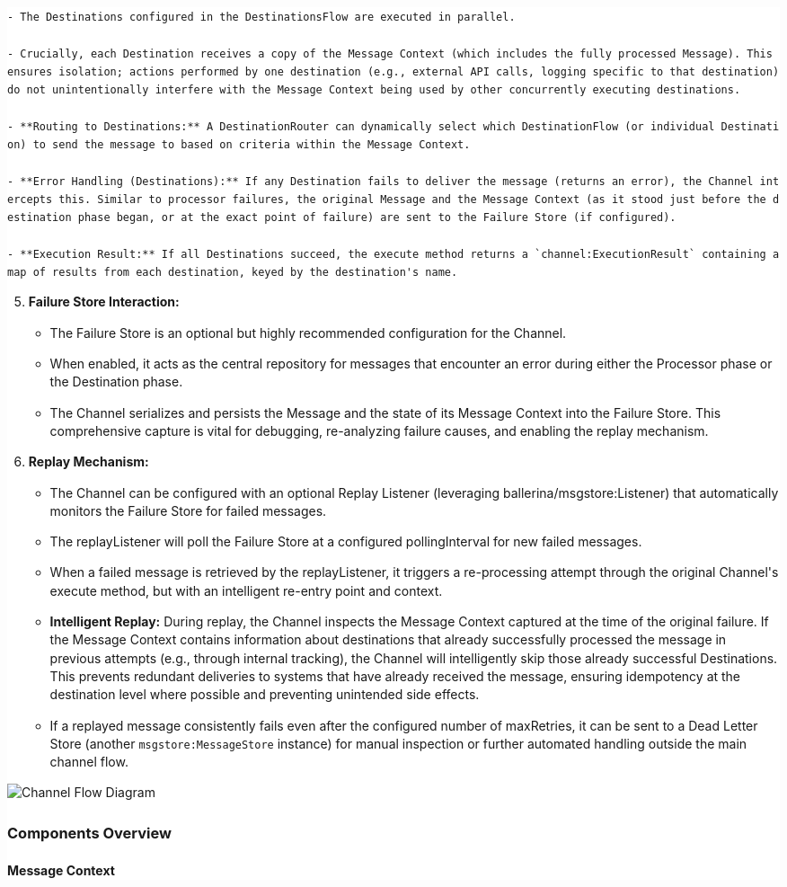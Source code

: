     - The Destinations configured in the DestinationsFlow are executed in parallel.

    - Crucially, each Destination receives a copy of the Message Context (which includes the fully processed Message). This ensures isolation; actions performed by one destination (e.g., external API calls, logging specific to that destination) do not unintentionally interfere with the Message Context being used by other concurrently executing destinations.

    - **Routing to Destinations:** A DestinationRouter can dynamically select which DestinationFlow (or individual Destination) to send the message to based on criteria within the Message Context.

    - **Error Handling (Destinations):** If any Destination fails to deliver the message (returns an error), the Channel intercepts this. Similar to processor failures, the original Message and the Message Context (as it stood just before the destination phase began, or at the exact point of failure) are sent to the Failure Store (if configured).

    - **Execution Result:** If all Destinations succeed, the execute method returns a `channel:ExecutionResult` containing a map of results from each destination, keyed by the destination's name.

5. **Failure Store Interaction:**

    - The Failure Store is an optional but highly recommended configuration for the Channel.

    - When enabled, it acts as the central repository for messages that encounter an error during either the Processor phase or the Destination phase.

    - The Channel serializes and persists the Message and the state of its Message Context into the Failure Store. This comprehensive capture is vital for debugging, re-analyzing failure causes, and enabling the replay mechanism.

6. **Replay Mechanism:**

    - The Channel can be configured with an optional Replay Listener (leveraging ballerina/msgstore:Listener) that automatically monitors the Failure Store for failed messages.

    - The replayListener will poll the Failure Store at a configured pollingInterval for new failed messages.

    - When a failed message is retrieved by the replayListener, it triggers a re-processing attempt through the original Channel's execute method, but with an intelligent re-entry point and context.

    - **Intelligent Replay:** During replay, the Channel inspects the Message Context captured at the time of the original failure. If the Message Context contains information about destinations that already successfully processed the message in previous attempts (e.g., through internal tracking), the Channel will intelligently skip those already successful Destinations. This prevents redundant deliveries to systems that have already received the message, ensuring idempotency at the destination level where possible and preventing unintended side effects.

    - If a replayed message consistently fails even after the configured number of maxRetries, it can be sent to a Dead Letter Store (another `msgstore:MessageStore` instance) for manual inspection or further automated handling outside the main channel flow.

![Channel Flow Diagram](https://raw.githubusercontent.com/TharmiganK/ballerina-spec/channel-proposal/stdlib/proposals/channel/resources/channel_flow.png)

### Components Overview

#### Message Context

